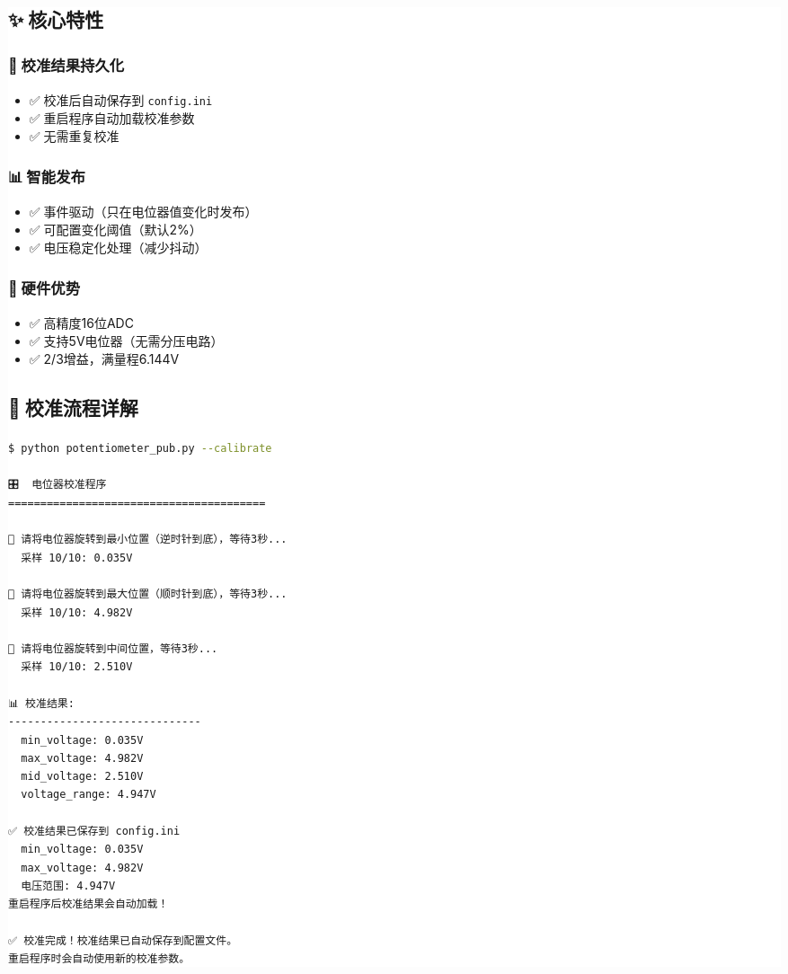 ## ✨ 核心特性

### 🎯 校准结果持久化
- ✅ 校准后自动保存到 `config.ini`
- ✅ 重启程序自动加载校准参数
- ✅ 无需重复校准

### 📊 智能发布
- ✅ 事件驱动（只在电位器值变化时发布）
- ✅ 可配置变化阈值（默认2%）
- ✅ 电压稳定化处理（减少抖动）

### 🔧 硬件优势
- ✅ 高精度16位ADC
- ✅ 支持5V电位器（无需分压电路）
- ✅ 2/3增益，满量程6.144V

## 🔄 校准流程详解

```bash
$ python potentiometer_pub.py --calibrate

🎛️  电位器校准程序
========================================

📍 请将电位器旋转到最小位置（逆时针到底），等待3秒...
  采样 10/10: 0.035V

📍 请将电位器旋转到最大位置（顺时针到底），等待3秒...
  采样 10/10: 4.982V

📍 请将电位器旋转到中间位置，等待3秒...
  采样 10/10: 2.510V

📊 校准结果:
------------------------------
  min_voltage: 0.035V
  max_voltage: 4.982V
  mid_voltage: 2.510V
  voltage_range: 4.947V

✅ 校准结果已保存到 config.ini
  min_voltage: 0.035V
  max_voltage: 4.982V
  电压范围: 4.947V
重启程序后校准结果会自动加载！

✅ 校准完成！校准结果已自动保存到配置文件。
重启程序时会自动使用新的校准参数。
```
